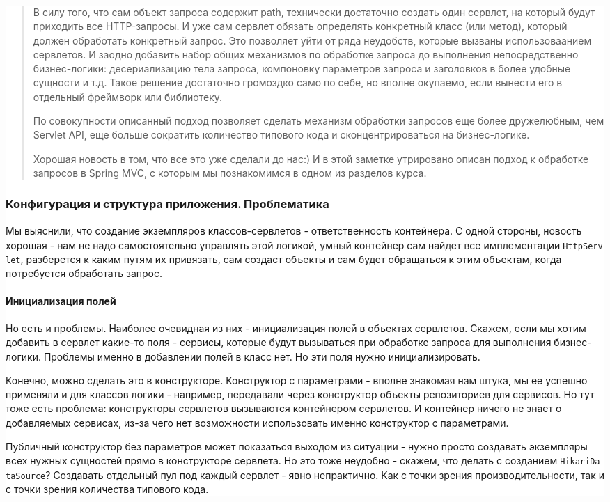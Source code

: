 > В силу того, что сам объект запроса содержит path, технически достаточно создать один сервлет, на который будут
> приходить все HTTP-запросы. И уже сам сервлет обязать определять конкретный класс (или метод), который должен
> обработать конкретный запрос. Это позволяет уйти от ряда неудобств, которые вызваны использоваанием сервлетов. И
> заодно добавить набор общих механизмов по обработке запроса до выполнения непосредственно бизнес-логики:
> десериализацию тела запроса, компоновку параметров запроса и заголовков в более удобные сущности и т.д. Такое решение
> достаточно громоздко само по себе, но вполне окупаемо, если вынести его в отдельный фреймворк или библиотеку.
>
> По совокупности описанный подход позволяет сделать механизм обработки запросов еще более дружелюбным, чем Servlet
> API, еще больше сократить количество типового кода и сконцентрироваться на бизнес-логике.
>
> Хорошая новость в том, что все это уже сделали до нас:) И в этой заметке утрировано описан подход к обработке
> запросов в Spring MVC, с которым мы познакомимся в одном из разделов курса.

### Конфигурация и структура приложения. Проблематика

Мы выяснили, что создание экземпляров классов-сервлетов - ответственность контейнера. С одной стороны, новость
хорошая - нам не надо самостоятельно управлять этой логикой, умный контейнер сам найдет все имплементации
`HttpServlet`, разберется к каким путям их привязать, сам создаст объекты и сам будет обращаться к этим объектам,
когда потребуется обработать запрос.

#### Инициализация полей

Но есть и проблемы. Наиболее очевидная из них - инициализация полей в объектах сервлетов. Скажем, если мы хотим
добавить в сервлет какие-то поля - сервисы, которые будут вызываться при обработке запроса для выполнения бизнес-логики.
Проблемы именно в добавлении полей в класс нет. Но эти поля нужно инициализировать.

Конечно, можно сделать это в конструкторе. Конструктор с параметрами - вполне знакомая нам штука, мы ее успешно
применяли и для классов логики - например, передавали через конструктор объекты репозиториев для сервисов. Но тут тоже
есть проблема: конструкторы сервлетов вызываются контейнером сервлетов. И контейнер ничего не знает о добавляемых
сервисах, из-за чего нет возможности использовать именно конструктор с параметрами.

Публичный конструктор без параметров может показаться выходом из ситуации - нужно просто создавать экземпляры всех
нужных сущностей прямо в конструкторе сервлета. Но это тоже неудобно - скажем, что делать с созданием
`HikariDataSource`? Создавать отдельный пул под каждый сервлет - явно непрактично. Как с точки зрения
производительности, так и с точки зрения количества типового кода.
